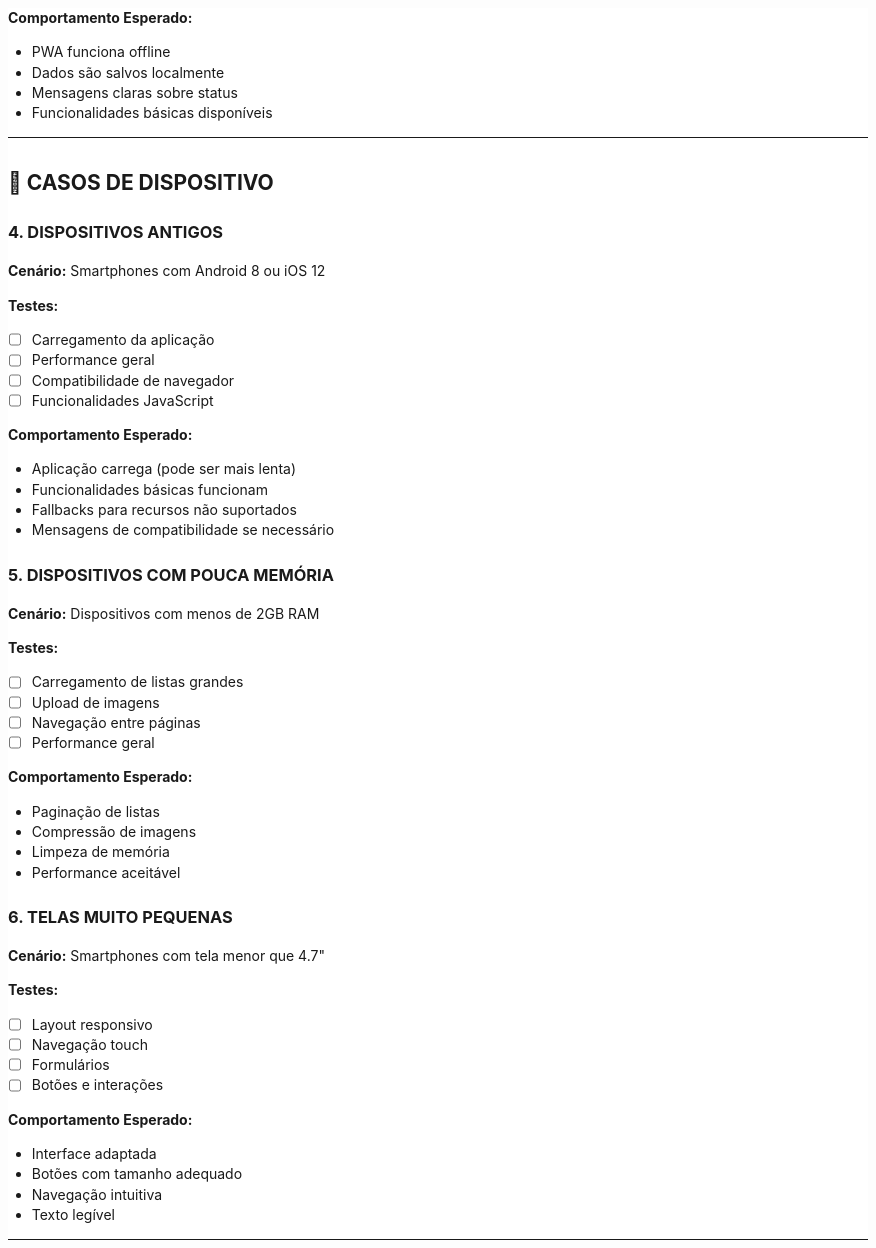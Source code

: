 **Comportamento Esperado:**
- PWA funciona offline
- Dados são salvos localmente
- Mensagens claras sobre status
- Funcionalidades básicas disponíveis

---

## 📱 CASOS DE DISPOSITIVO

### 4. DISPOSITIVOS ANTIGOS
**Cenário:** Smartphones com Android 8 ou iOS 12

**Testes:**
- [ ] Carregamento da aplicação
- [ ] Performance geral
- [ ] Compatibilidade de navegador
- [ ] Funcionalidades JavaScript

**Comportamento Esperado:**
- Aplicação carrega (pode ser mais lenta)
- Funcionalidades básicas funcionam
- Fallbacks para recursos não suportados
- Mensagens de compatibilidade se necessário

### 5. DISPOSITIVOS COM POUCA MEMÓRIA
**Cenário:** Dispositivos com menos de 2GB RAM

**Testes:**
- [ ] Carregamento de listas grandes
- [ ] Upload de imagens
- [ ] Navegação entre páginas
- [ ] Performance geral

**Comportamento Esperado:**
- Paginação de listas
- Compressão de imagens
- Limpeza de memória
- Performance aceitável

### 6. TELAS MUITO PEQUENAS
**Cenário:** Smartphones com tela menor que 4.7"

**Testes:**
- [ ] Layout responsivo
- [ ] Navegação touch
- [ ] Formulários
- [ ] Botões e interações

**Comportamento Esperado:**
- Interface adaptada
- Botões com tamanho adequado
- Navegação intuitiva
- Texto legível

---
